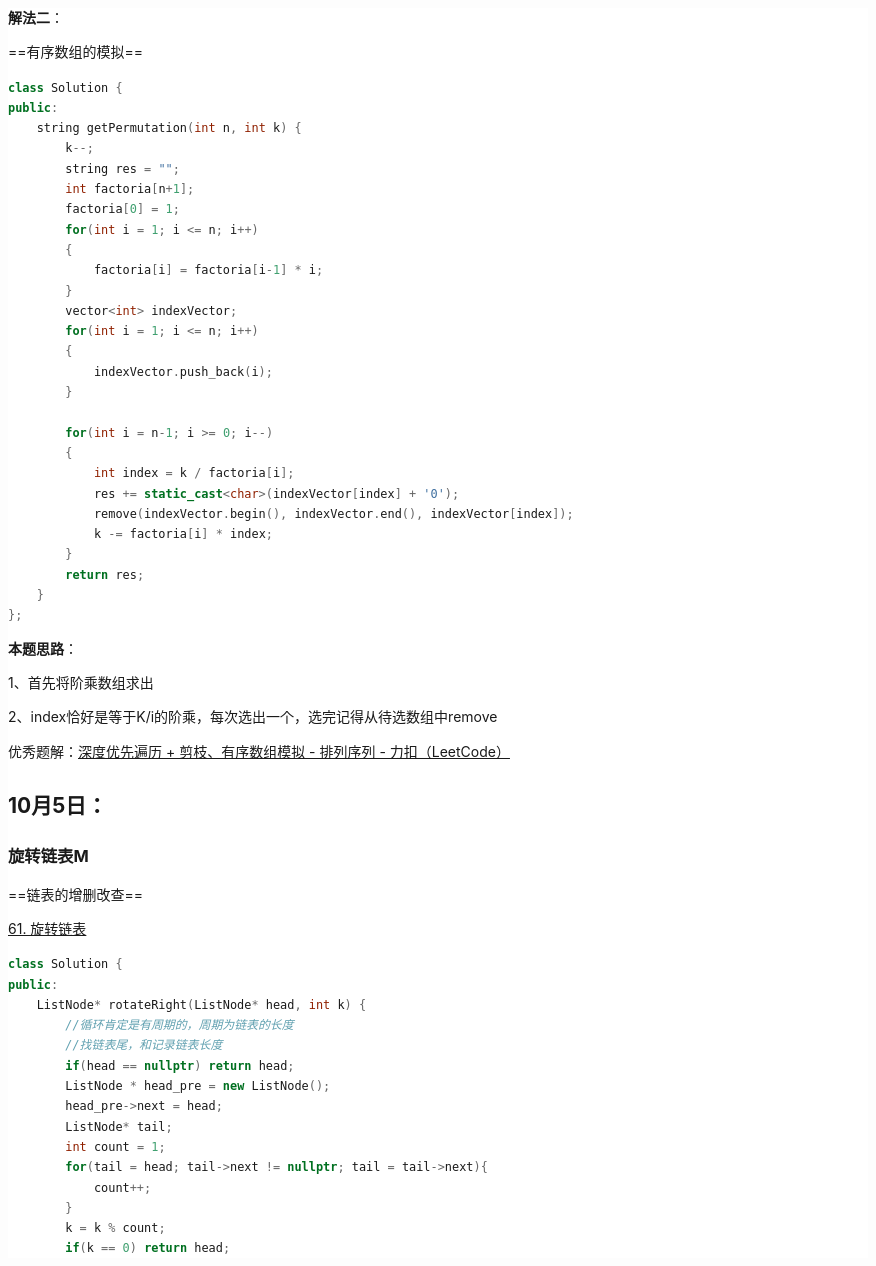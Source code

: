 **解法二**：

==有序数组的模拟==

```c++
class Solution {
public:
    string getPermutation(int n, int k) {
        k--;
        string res = "";
        int factoria[n+1];
        factoria[0] = 1;
        for(int i = 1; i <= n; i++)
        {
            factoria[i] = factoria[i-1] * i;
        }
        vector<int> indexVector;
        for(int i = 1; i <= n; i++)
        {
            indexVector.push_back(i);
        }

        for(int i = n-1; i >= 0; i--)
        {
            int index = k / factoria[i];
            res += static_cast<char>(indexVector[index] + '0');
            remove(indexVector.begin(), indexVector.end(), indexVector[index]);
            k -= factoria[i] * index;
        }
        return res;
    }
};
```

**本题思路**：

1、首先将阶乘数组求出

2、index恰好是等于K/i的阶乘，每次选出一个，选完记得从待选数组中remove

优秀题解：[深度优先遍历 + 剪枝、有序数组模拟 - 排列序列 - 力扣（LeetCode）](https://leetcode.cn/problems/permutation-sequence/solution/hui-su-jian-zhi-python-dai-ma-java-dai-ma-by-liwei/)

## 10月5日：

### 旋转链表M

==链表的增删改查==

[61. 旋转链表](https://leetcode.cn/problems/rotate-list/)

```c++
class Solution {
public:
    ListNode* rotateRight(ListNode* head, int k) {
        //循环肯定是有周期的，周期为链表的长度
        //找链表尾，和记录链表长度
        if(head == nullptr) return head;
        ListNode * head_pre = new ListNode();
        head_pre->next = head;
        ListNode* tail;
        int count = 1;
        for(tail = head; tail->next != nullptr; tail = tail->next){
            count++;
        }
        k = k % count;
        if(k == 0) return head;
```